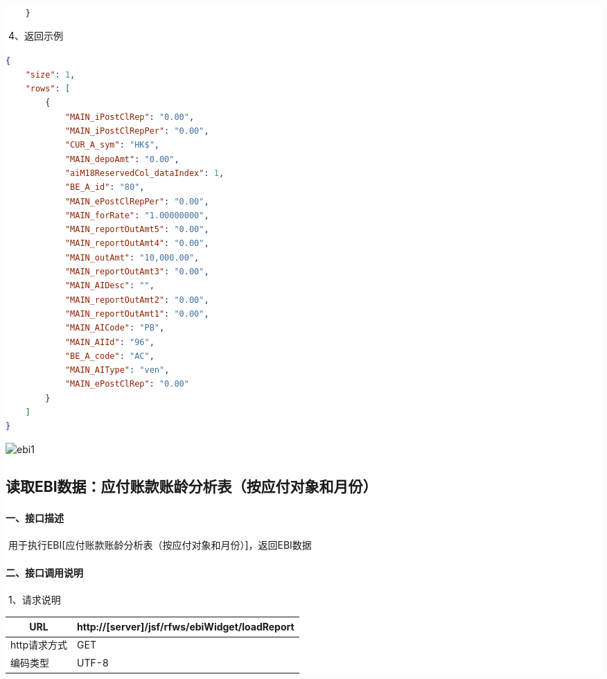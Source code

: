 ```
	}				
```

​		4、返回示例

```json
{
    "size": 1,
    "rows": [
        {
            "MAIN_iPostClRep": "0.00",
            "MAIN_iPostClRepPer": "0.00",
            "CUR_A_sym": "HK$",
            "MAIN_depoAmt": "0.00",
            "aiM18ReservedCol_dataIndex": 1,
            "BE_A_id": "80",
            "MAIN_ePostClRepPer": "0.00",
            "MAIN_forRate": "1.00000000",
            "MAIN_reportOutAmt5": "0.00",
            "MAIN_reportOutAmt4": "0.00",
            "MAIN_outAmt": "10,000.00",
            "MAIN_reportOutAmt3": "0.00",
            "MAIN_AIDesc": "",
            "MAIN_reportOutAmt2": "0.00",
            "MAIN_reportOutAmt1": "0.00",
            "MAIN_AICode": "PB",
            "MAIN_AIId": "96",
            "BE_A_code": "AC",
            "MAIN_AIType": "ven",
            "MAIN_ePostClRep": "0.00"
        }
    ]
}
```

![ebi1](/zh/assets/erp/ac_ebi_17.jpg)



## 读取EBI数据：应付账款账龄分析表（按应付对象和月份）

#### 一、接口描述

​		 用于执行EBI[应付账款账龄分析表（按应付对象和月份）]，返回EBI数据

#### 二、接口调用说明

​		1、请求说明

| URL      | http://[server]/jsf/rfws/ebiWidget/loadReport |
| -------- | ---------------------------------------- |
| http请求方式 | GET                                      |
| 编码类型     | UTF-8                                    |
